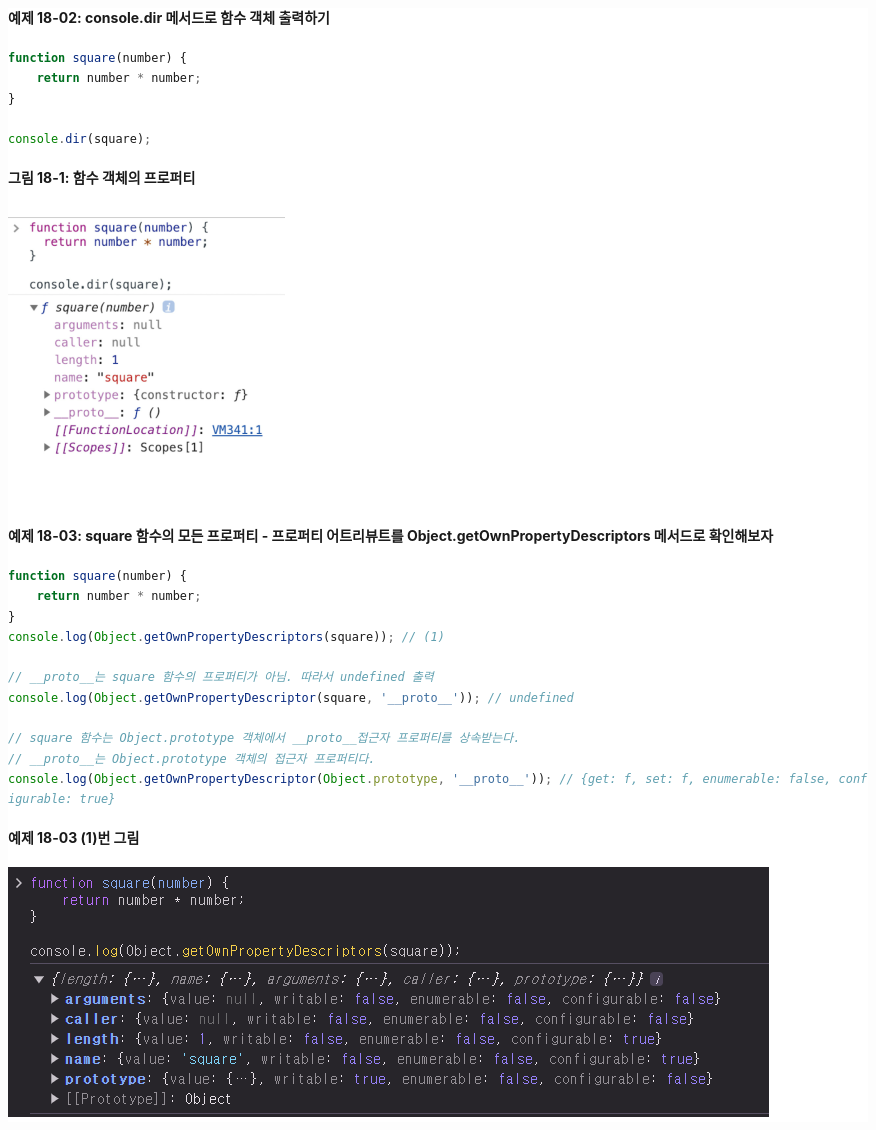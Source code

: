 #### 예제 18-02: console.dir 메서드로 함수 객체 출력하기
```Javascript
function square(number) {
    return number * number;
}

console.dir(square);
```

#### 그림 18-1: 함수 객체의 프로퍼티
![img.png](shi_images%2Fimg.png)

<br>


#### 예제 18-03: square 함수의 모든 프로퍼티 - 프로퍼티 어트리뷰트를 Object.getOwnPropertyDescriptors 메서드로 확인해보자
```Javascript
function square(number) {
    return number * number;
}
console.log(Object.getOwnPropertyDescriptors(square)); // (1)

// __proto__는 square 함수의 프로퍼티가 아님. 따라서 undefined 출력
console.log(Object.getOwnPropertyDescriptor(square, '__proto__')); // undefined

// square 함수는 Object.prototype 객체에서 __proto__접근자 프로퍼티를 상속받는다.
// __proto__는 Object.prototype 객체의 접근자 프로퍼티다.
console.log(Object.getOwnPropertyDescriptor(Object.prototype, '__proto__')); // {get: f, set: f, enumerable: false, configurable: true}
```

#### 예제 18-03 (1)번 그림
![img_1.png](shi_images%2Fimg_1.png)
